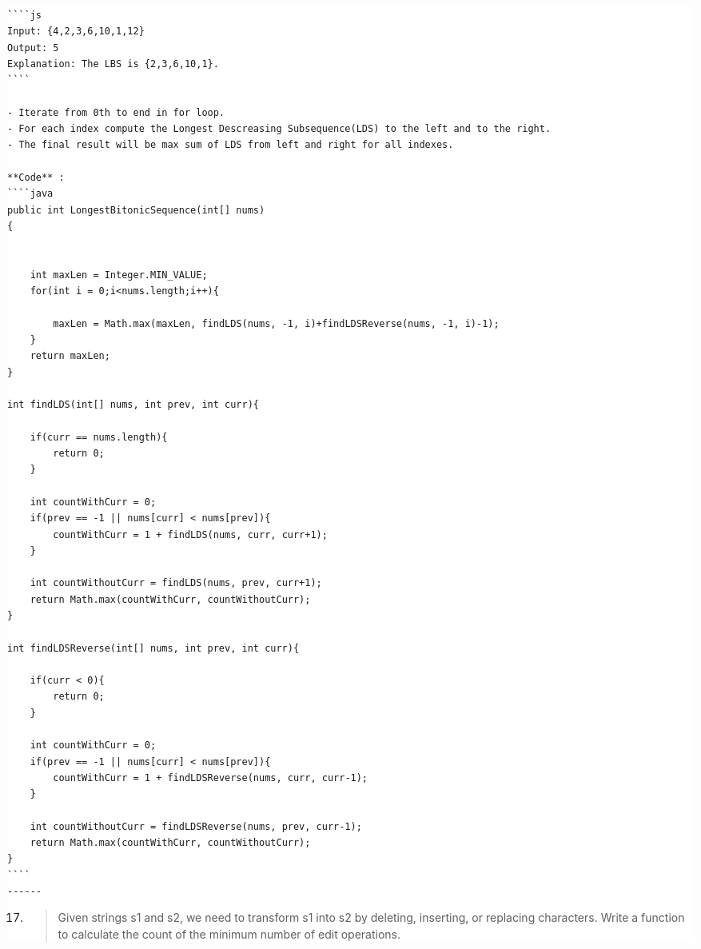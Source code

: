     ````js
    Input: {4,2,3,6,10,1,12}
    Output: 5
    Explanation: The LBS is {2,3,6,10,1}.
    ````

    - Iterate from 0th to end in for loop.
    - For each index compute the Longest Descreasing Subsequence(LDS) to the left and to the right.
    - The final result will be max sum of LDS from left and right for all indexes.
   
    **Code** :
    ````java
    public int LongestBitonicSequence(int[] nums)
    {
        
        
        int maxLen = Integer.MIN_VALUE;
        for(int i = 0;i<nums.length;i++){
            
            maxLen = Math.max(maxLen, findLDS(nums, -1, i)+findLDSReverse(nums, -1, i)-1);
        }
        return maxLen;
    }
    
    int findLDS(int[] nums, int prev, int curr){
        
        if(curr == nums.length){
            return 0;
        }
        
        int countWithCurr = 0;
        if(prev == -1 || nums[curr] < nums[prev]){
            countWithCurr = 1 + findLDS(nums, curr, curr+1);
        }
        
        int countWithoutCurr = findLDS(nums, prev, curr+1);
        return Math.max(countWithCurr, countWithoutCurr);
    }
    
    int findLDSReverse(int[] nums, int prev, int curr){
        
        if(curr < 0){
            return 0;
        }
        
        int countWithCurr = 0;
        if(prev == -1 || nums[curr] < nums[prev]){
            countWithCurr = 1 + findLDSReverse(nums, curr, curr-1);
        }
        
        int countWithoutCurr = findLDSReverse(nums, prev, curr-1);
        return Math.max(countWithCurr, countWithoutCurr);
    }
    ````
    ------
17) > Given strings s1 and s2, we need to transform s1 into s2 by deleting, inserting, or replacing characters. Write a function to calculate the count of the minimum number of edit operations.
